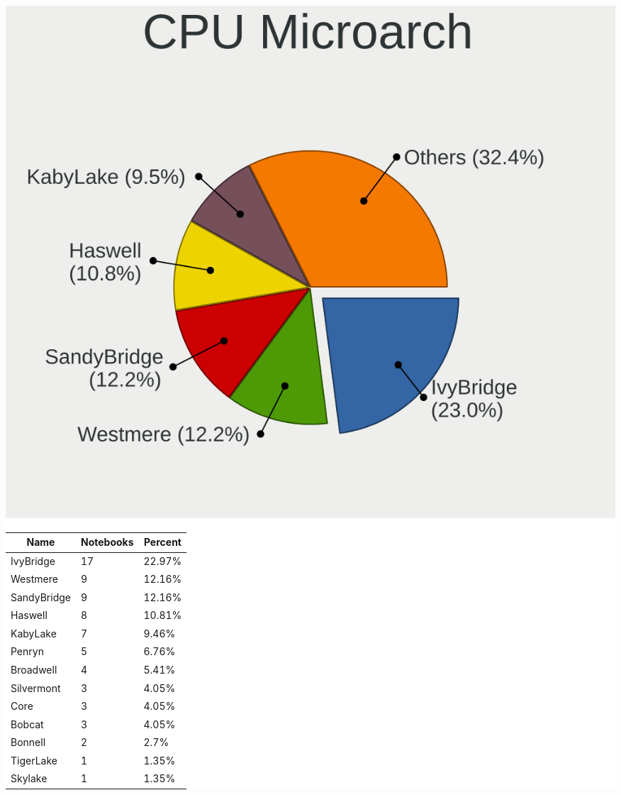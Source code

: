 ![CPU Microarch](./images/pie_chart_bsd/cpu_microarch.svg)


| Name        | Notebooks | Percent |
|-------------|-----------|---------|
| IvyBridge   | 17        | 22.97%  |
| Westmere    | 9         | 12.16%  |
| SandyBridge | 9         | 12.16%  |
| Haswell     | 8         | 10.81%  |
| KabyLake    | 7         | 9.46%   |
| Penryn      | 5         | 6.76%   |
| Broadwell   | 4         | 5.41%   |
| Silvermont  | 3         | 4.05%   |
| Core        | 3         | 4.05%   |
| Bobcat      | 3         | 4.05%   |
| Bonnell     | 2         | 2.7%    |
| TigerLake   | 1         | 1.35%   |
| Skylake     | 1         | 1.35%   |